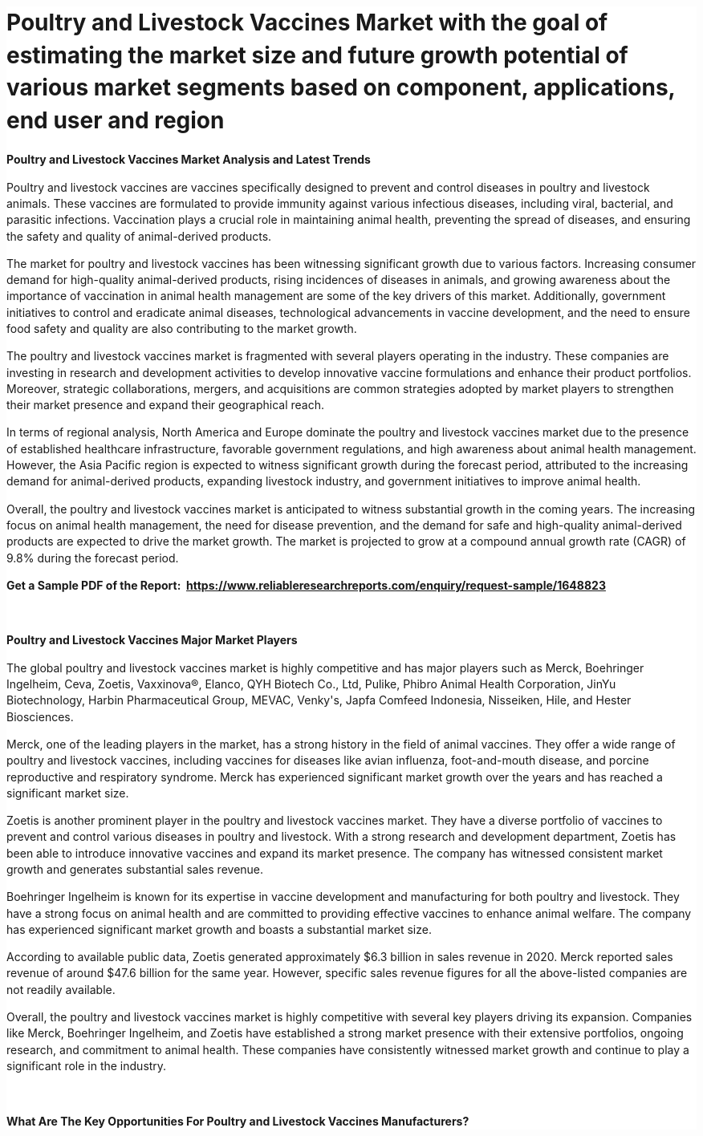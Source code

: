 <p><h1>Poultry and Livestock Vaccines Market with the goal of estimating the market size and future growth potential of various market segments based on component, applications, end user and region</h1></p><p><strong>Poultry and Livestock Vaccines Market Analysis and Latest Trends</strong></p>
<p><p>Poultry and livestock vaccines are vaccines specifically designed to prevent and control diseases in poultry and livestock animals. These vaccines are formulated to provide immunity against various infectious diseases, including viral, bacterial, and parasitic infections. Vaccination plays a crucial role in maintaining animal health, preventing the spread of diseases, and ensuring the safety and quality of animal-derived products.</p><p>The market for poultry and livestock vaccines has been witnessing significant growth due to various factors. Increasing consumer demand for high-quality animal-derived products, rising incidences of diseases in animals, and growing awareness about the importance of vaccination in animal health management are some of the key drivers of this market. Additionally, government initiatives to control and eradicate animal diseases, technological advancements in vaccine development, and the need to ensure food safety and quality are also contributing to the market growth.</p><p>The poultry and livestock vaccines market is fragmented with several players operating in the industry. These companies are investing in research and development activities to develop innovative vaccine formulations and enhance their product portfolios. Moreover, strategic collaborations, mergers, and acquisitions are common strategies adopted by market players to strengthen their market presence and expand their geographical reach.</p><p>In terms of regional analysis, North America and Europe dominate the poultry and livestock vaccines market due to the presence of established healthcare infrastructure, favorable government regulations, and high awareness about animal health management. However, the Asia Pacific region is expected to witness significant growth during the forecast period, attributed to the increasing demand for animal-derived products, expanding livestock industry, and government initiatives to improve animal health.</p><p>Overall, the poultry and livestock vaccines market is anticipated to witness substantial growth in the coming years. The increasing focus on animal health management, the need for disease prevention, and the demand for safe and high-quality animal-derived products are expected to drive the market growth. The market is projected to grow at a compound annual growth rate (CAGR) of 9.8% during the forecast period.</p></p>
<p><strong>Get a Sample PDF of the Report:&nbsp; <a href="https://www.reliableresearchreports.com/enquiry/request-sample/1648823">https://www.reliableresearchreports.com/enquiry/request-sample/1648823</a></strong></p>
<p>&nbsp;</p>
<p><strong>Poultry and Livestock Vaccines Major Market Players</strong></p>
<p><p>The global poultry and livestock vaccines market is highly competitive and has major players such as Merck, Boehringer Ingelheim, Ceva, Zoetis, Vaxxinova®, Elanco, QYH Biotech Co., Ltd, Pulike, Phibro Animal Health Corporation, JinYu Biotechnology, Harbin Pharmaceutical Group, MEVAC, Venky's, Japfa Comfeed Indonesia, Nisseiken, Hile, and Hester Biosciences.</p><p>Merck, one of the leading players in the market, has a strong history in the field of animal vaccines. They offer a wide range of poultry and livestock vaccines, including vaccines for diseases like avian influenza, foot-and-mouth disease, and porcine reproductive and respiratory syndrome. Merck has experienced significant market growth over the years and has reached a significant market size.</p><p>Zoetis is another prominent player in the poultry and livestock vaccines market. They have a diverse portfolio of vaccines to prevent and control various diseases in poultry and livestock. With a strong research and development department, Zoetis has been able to introduce innovative vaccines and expand its market presence. The company has witnessed consistent market growth and generates substantial sales revenue.</p><p>Boehringer Ingelheim is known for its expertise in vaccine development and manufacturing for both poultry and livestock. They have a strong focus on animal health and are committed to providing effective vaccines to enhance animal welfare. The company has experienced significant market growth and boasts a substantial market size.</p><p>According to available public data, Zoetis generated approximately $6.3 billion in sales revenue in 2020. Merck reported sales revenue of around $47.6 billion for the same year. However, specific sales revenue figures for all the above-listed companies are not readily available.</p><p>Overall, the poultry and livestock vaccines market is highly competitive with several key players driving its expansion. Companies like Merck, Boehringer Ingelheim, and Zoetis have established a strong market presence with their extensive portfolios, ongoing research, and commitment to animal health. These companies have consistently witnessed market growth and continue to play a significant role in the industry.</p></p>
<p>&nbsp;</p>
<p><strong>What Are The Key Opportunities For Poultry and Livestock Vaccines Manufacturers?</strong></p>